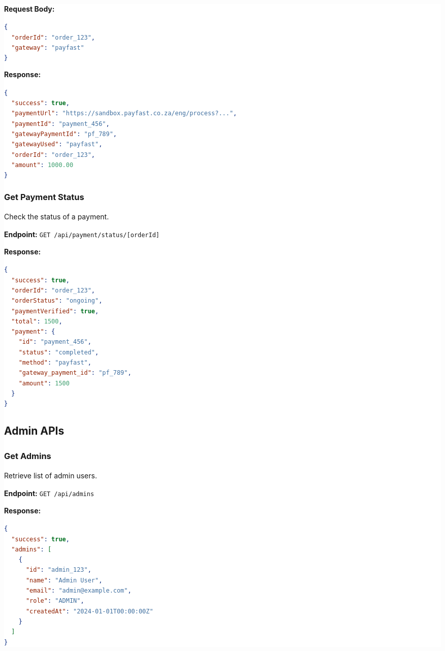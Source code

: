 **Request Body:**
```json
{
  "orderId": "order_123",
  "gateway": "payfast"
}
```

**Response:**
```json
{
  "success": true,
  "paymentUrl": "https://sandbox.payfast.co.za/eng/process?...",
  "paymentId": "payment_456",
  "gatewayPaymentId": "pf_789",
  "gatewayUsed": "payfast",
  "orderId": "order_123",
  "amount": 1000.00
}
```

### Get Payment Status
Check the status of a payment.

**Endpoint:** `GET /api/payment/status/[orderId]`

**Response:**
```json
{
  "success": true,
  "orderId": "order_123",
  "orderStatus": "ongoing",
  "paymentVerified": true,
  "total": 1500,
  "payment": {
    "id": "payment_456",
    "status": "completed",
    "method": "payfast",
    "gateway_payment_id": "pf_789",
    "amount": 1500
  }
}
```

## Admin APIs

### Get Admins
Retrieve list of admin users.

**Endpoint:** `GET /api/admins`

**Response:**
```json
{
  "success": true,
  "admins": [
    {
      "id": "admin_123",
      "name": "Admin User",
      "email": "admin@example.com",
      "role": "ADMIN",
      "createdAt": "2024-01-01T00:00:00Z"
    }
  ]
}
```
